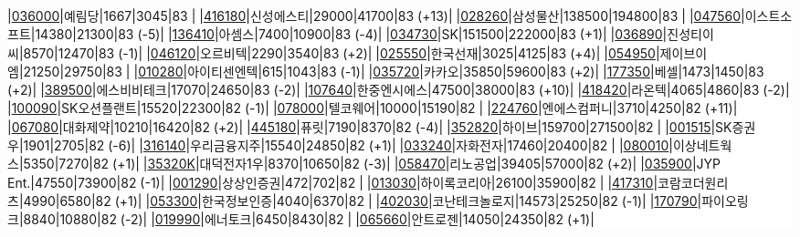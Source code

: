 |[036000](https://finance.daum.net/quotes/A036000)|예림당|1667|3045|83 |
|[416180](https://finance.daum.net/quotes/A416180)|신성에스티|29000|41700|83 (+13)|
|[028260](https://finance.daum.net/quotes/A028260)|삼성물산|138500|194800|83 |
|[047560](https://finance.daum.net/quotes/A047560)|이스트소프트|14380|21300|83 (-5)|
|[136410](https://finance.daum.net/quotes/A136410)|아셈스|7400|10900|83 (-4)|
|[034730](https://finance.daum.net/quotes/A034730)|SK|151500|222000|83 (+1)|
|[036890](https://finance.daum.net/quotes/A036890)|진성티이씨|8570|12470|83 (-1)|
|[046120](https://finance.daum.net/quotes/A046120)|오르비텍|2290|3540|83 (+2)|
|[025550](https://finance.daum.net/quotes/A025550)|한국선재|3025|4125|83 (+4)|
|[054950](https://finance.daum.net/quotes/A054950)|제이브이엠|21250|29750|83 |
|[010280](https://finance.daum.net/quotes/A010280)|아이티센엔텍|615|1043|83 (-1)|
|[035720](https://finance.daum.net/quotes/A035720)|카카오|35850|59600|83 (+2)|
|[177350](https://finance.daum.net/quotes/A177350)|베셀|1473|1450|83 (+2)|
|[389500](https://finance.daum.net/quotes/A389500)|에스비비테크|17070|24650|83 (-2)|
|[107640](https://finance.daum.net/quotes/A107640)|한중엔시에스|47500|38000|83 (+10)|
|[418420](https://finance.daum.net/quotes/A418420)|라온텍|4065|4860|83 (-2)|
|[100090](https://finance.daum.net/quotes/A100090)|SK오션플랜트|15520|22300|82 (-1)|
|[078000](https://finance.daum.net/quotes/A078000)|텔코웨어|10000|15190|82 |
|[224760](https://finance.daum.net/quotes/A224760)|엔에스컴퍼니|3710|4250|82 (+11)|
|[067080](https://finance.daum.net/quotes/A067080)|대화제약|10210|16420|82 (+2)|
|[445180](https://finance.daum.net/quotes/A445180)|퓨릿|7190|8370|82 (-4)|
|[352820](https://finance.daum.net/quotes/A352820)|하이브|159700|271500|82 |
|[001515](https://finance.daum.net/quotes/A001515)|SK증권우|1901|2705|82 (-6)|
|[316140](https://finance.daum.net/quotes/A316140)|우리금융지주|15540|24850|82 (+1)|
|[033240](https://finance.daum.net/quotes/A033240)|자화전자|17460|20400|82 |
|[080010](https://finance.daum.net/quotes/A080010)|이상네트웍스|5350|7270|82 (+1)|
|[35320K](https://finance.daum.net/quotes/A35320K)|대덕전자1우|8370|10650|82 (-3)|
|[058470](https://finance.daum.net/quotes/A058470)|리노공업|39405|57000|82 (+2)|
|[035900](https://finance.daum.net/quotes/A035900)|JYP Ent.|47550|73900|82 (-1)|
|[001290](https://finance.daum.net/quotes/A001290)|상상인증권|472|702|82 |
|[013030](https://finance.daum.net/quotes/A013030)|하이록코리아|26100|35900|82 |
|[417310](https://finance.daum.net/quotes/A417310)|코람코더원리츠|4990|6580|82 (+1)|
|[053300](https://finance.daum.net/quotes/A053300)|한국정보인증|4040|6370|82 |
|[402030](https://finance.daum.net/quotes/A402030)|코난테크놀로지|14573|25250|82 (-1)|
|[170790](https://finance.daum.net/quotes/A170790)|파이오링크|8840|10880|82 (-2)|
|[019990](https://finance.daum.net/quotes/A019990)|에너토크|6450|8430|82 |
|[065660](https://finance.daum.net/quotes/A065660)|안트로젠|14050|24350|82 (+1)|